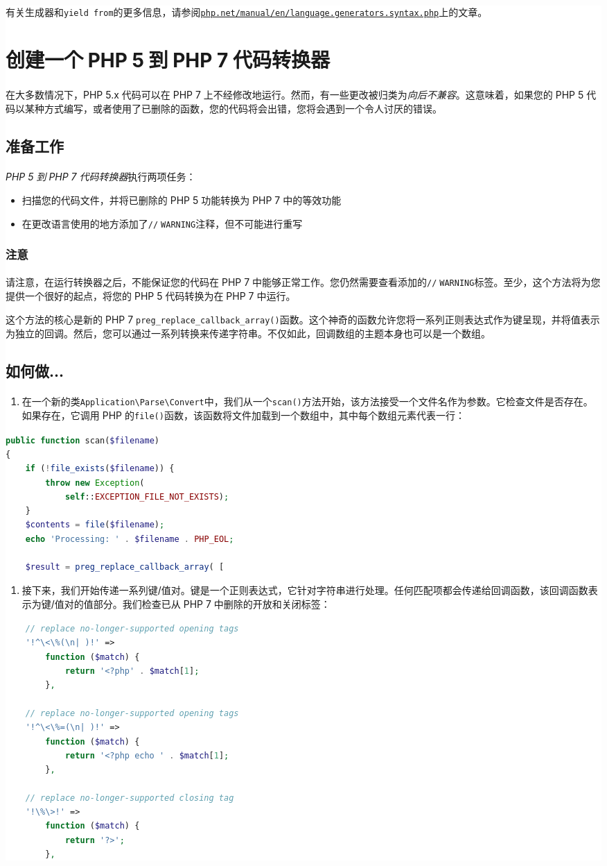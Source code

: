 有关生成器和`yield from`的更多信息，请参阅[`php.net/manual/en/language.generators.syntax.php`](http://php.net/manual/en/language.generators.syntax.php)上的文章。

# 创建一个 PHP 5 到 PHP 7 代码转换器

在大多数情况下，PHP 5.x 代码可以在 PHP 7 上不经修改地运行。然而，有一些更改被归类为*向后不兼容*。这意味着，如果您的 PHP 5 代码以某种方式编写，或者使用了已删除的函数，您的代码将会出错，您将会遇到一个令人讨厌的错误。

## 准备工作

*PHP 5 到 PHP 7 代码转换器*执行两项任务：

+   扫描您的代码文件，并将已删除的 PHP 5 功能转换为 PHP 7 中的等效功能

+   在更改语言使用的地方添加了`//` `WARNING`注释，但不可能进行重写

### 注意

请注意，在运行转换器之后，不能保证您的代码在 PHP 7 中能够正常工作。您仍然需要查看添加的`//` `WARNING`标签。至少，这个方法将为您提供一个很好的起点，将您的 PHP 5 代码转换为在 PHP 7 中运行。

这个方法的核心是新的 PHP 7 `preg_replace_callback_array()`函数。这个神奇的函数允许您将一系列正则表达式作为键呈现，并将值表示为独立的回调。然后，您可以通过一系列转换来传递字符串。不仅如此，回调数组的主题本身也可以是一个数组。

## 如何做...

1.  在一个新的类`Application\Parse\Convert`中，我们从一个`scan()`方法开始，该方法接受一个文件名作为参数。它检查文件是否存在。如果存在，它调用 PHP 的`file()`函数，该函数将文件加载到一个数组中，其中每个数组元素代表一行：

```php
public function scan($filename)
{
    if (!file_exists($filename)) {
        throw new Exception(
            self::EXCEPTION_FILE_NOT_EXISTS);
    }
    $contents = file($filename);
    echo 'Processing: ' . $filename . PHP_EOL;

    $result = preg_replace_callback_array( [
```

1.  接下来，我们开始传递一系列键/值对。键是一个正则表达式，它针对字符串进行处理。任何匹配项都会传递给回调函数，该回调函数表示为键/值对的值部分。我们检查已从 PHP 7 中删除的开放和关闭标签：

```php
    // replace no-longer-supported opening tags
    '!^\<\%(\n| )!' =>
        function ($match) {
            return '<?php' . $match[1];
        },

    // replace no-longer-supported opening tags
    '!^\<\%=(\n| )!' =>
        function ($match) {
            return '<?php echo ' . $match[1];
        },

    // replace no-longer-supported closing tag
    '!\%\>!' =>
        function ($match) {
            return '?>';
        },
```
